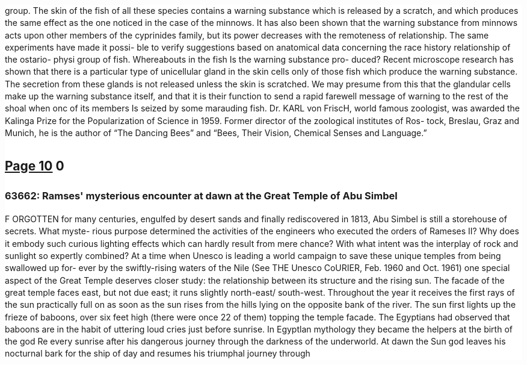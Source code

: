 group. The skin of the fish of all these species contains a 
warning substance which is released by a scratch, and 
which produces the same effect as the one noticed in the 
case of the minnows. 
It has also been shown that the warning substance 
from minnows acts upon other members of the cyprinides 
family, but its power decreases with the remoteness of 
relationship. The same experiments have made it possi- 
ble to verify suggestions based on anatomical data 
concerning the race history relationship of the ostario- 
physi group of fish. 
Whereabouts in the fish Is the warning substance pro- 
duced? Recent microscope research has shown that 
there is a particular type of unicellular gland in the skin 
cells only of those fish which produce the warning 
substance. The secretion from these glands is not 
released unless the skin is scratched. We may presume 
from this that the glandular cells make up the warning 
substance itself, and that it is their function to send a 
rapid farewell message of warning to the rest of the 
shoal when onc of its members Is seized by some 
marauding fish. 
Dr. KARL von FriscH, world famous zoologist, was awarded 
the Kalinga Prize for the Popularization of Science in 
1959. Former director of the zoological institutes of Ros- 
tock, Breslau, Graz and Munich, he is the author of 
“The Dancing Bees” and “Bees, Their Vision, Chemical 
Senses and Language.”

## [Page 10](https://demo.humlab.umu.se/courier/063659engo.pdf#page=10) 0

### 63662: Ramses' mysterious encounter at dawn at the Great Temple of Abu Simbel

F ORGOTTEN for many centuries, engulfed by 
desert sands and finally rediscovered in 1813, 
Abu Simbel is still a storehouse of secrets. What myste- 
rious purpose determined the activities of the engineers 
who executed the orders of Rameses II? Why does it 
embody such curious lighting effects which can hardly 
result from mere chance? With what intent was the 
interplay of rock and sunlight so expertly combined? 
At a time when Unesco is leading a world campaign to 
save these unique temples from being swallowed up for- 
ever by the swiftly-rising waters of the Nile (See THE 
Unesco CoURIER, Feb. 1960 and Oct. 1961) one special 
aspect of the Great Temple deserves closer study: the 
relationship between its structure and the rising sun. 
The facade of the great temple faces east, but not due 
east; it runs slightly north-east/ south-west. Throughout 
the year it receives the first rays of the sun practically 
full on as soon as the sun rises from the hills lying on 
the opposite bank of the river. 
The sun first lights up the frieze of baboons, over six 
feet high (there were once 22 of them) topping the temple 
facade. The Egyptians had observed that baboons are in 
the habit of uttering loud cries just before sunrise. In 
Egyptlan mythology they became the helpers at the birth 
of the god Re every sunrise after his dangerous journey 
through the darkness of the underworld. 
At dawn the Sun god leaves his nocturnal bark for the 
ship of day and resumes his triumphal journey through 